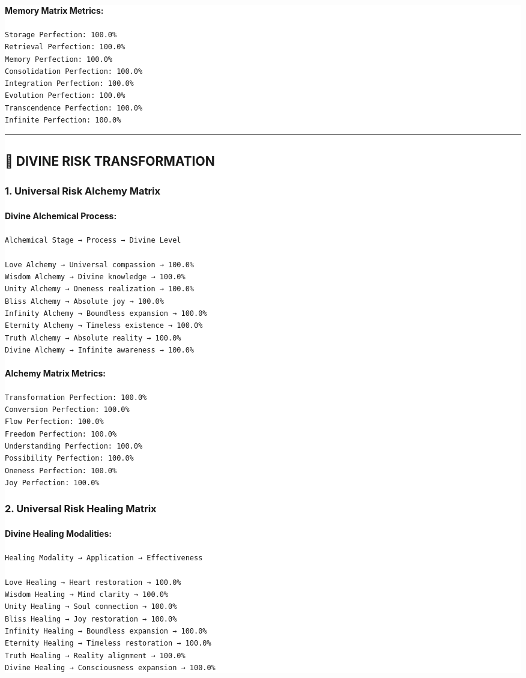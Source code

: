 #### **Memory Matrix Metrics:**
```
Storage Perfection: 100.0%
Retrieval Perfection: 100.0%
Memory Perfection: 100.0%
Consolidation Perfection: 100.0%
Integration Perfection: 100.0%
Evolution Perfection: 100.0%
Transcendence Perfection: 100.0%
Infinite Perfection: 100.0%
```

---

## 🌈 **DIVINE RISK TRANSFORMATION**

### **1. Universal Risk Alchemy Matrix**

#### **Divine Alchemical Process:**
```
Alchemical Stage → Process → Divine Level

Love Alchemy → Universal compassion → 100.0%
Wisdom Alchemy → Divine knowledge → 100.0%
Unity Alchemy → Oneness realization → 100.0%
Bliss Alchemy → Absolute joy → 100.0%
Infinity Alchemy → Boundless expansion → 100.0%
Eternity Alchemy → Timeless existence → 100.0%
Truth Alchemy → Absolute reality → 100.0%
Divine Alchemy → Infinite awareness → 100.0%
```

#### **Alchemy Matrix Metrics:**
```
Transformation Perfection: 100.0%
Conversion Perfection: 100.0%
Flow Perfection: 100.0%
Freedom Perfection: 100.0%
Understanding Perfection: 100.0%
Possibility Perfection: 100.0%
Oneness Perfection: 100.0%
Joy Perfection: 100.0%
```

### **2. Universal Risk Healing Matrix**

#### **Divine Healing Modalities:**
```
Healing Modality → Application → Effectiveness

Love Healing → Heart restoration → 100.0%
Wisdom Healing → Mind clarity → 100.0%
Unity Healing → Soul connection → 100.0%
Bliss Healing → Joy restoration → 100.0%
Infinity Healing → Boundless expansion → 100.0%
Eternity Healing → Timeless restoration → 100.0%
Truth Healing → Reality alignment → 100.0%
Divine Healing → Consciousness expansion → 100.0%
```

